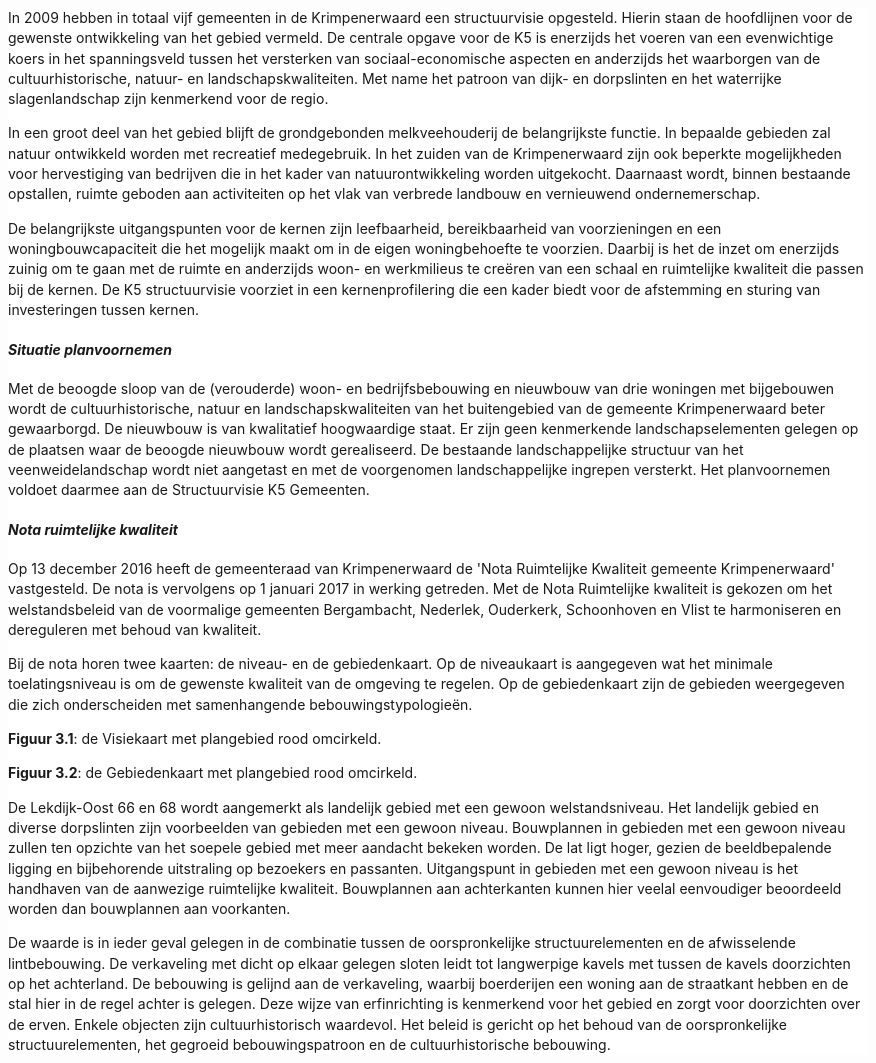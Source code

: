 In 2009 hebben in totaal vijf gemeenten in de Krimpenerwaard een structuurvisie opgesteld. Hierin staan de hoofdlijnen voor de gewenste ontwikkeling van het gebied vermeld. De centrale opgave voor de K5 is enerzijds het voeren van een evenwichtige koers in het spanningsveld tussen het versterken van sociaal-economische aspecten en anderzijds het waarborgen van de cultuurhistorische, natuur- en landschapskwaliteiten. Met name het patroon van dijk- en dorpslinten en het waterrijke slagenlandschap zijn kenmerkend voor de regio.

In een groot deel van het gebied blijft de grondgebonden melkveehouderij de belangrijkste functie. In bepaalde gebieden zal natuur ontwikkeld worden met recreatief medegebruik. In het zuiden van de Krimpenerwaard zijn ook beperkte mogelijkheden voor hervestiging van bedrijven die in het kader van natuurontwikkeling worden uitgekocht. Daarnaast wordt, binnen bestaande opstallen, ruimte geboden aan activiteiten op het vlak van verbrede landbouw en vernieuwend ondernemerschap.

De belangrijkste uitgangspunten voor de kernen zijn leefbaarheid, bereikbaarheid van voorzieningen en een woningbouwcapaciteit die het mogelijk maakt om in de eigen woningbehoefte te voorzien. Daarbij is het de inzet om enerzijds zuinig om te gaan met de ruimte en anderzijds woon- en werkmilieus te creëren van een schaal en ruimtelijke kwaliteit die passen bij de kernen. De K5 structuurvisie voorziet in een kernenprofilering die een kader biedt voor de afstemming en sturing van investeringen tussen kernen.

#### *Situatie planvoornemen*

Met de beoogde sloop van de (verouderde) woon- en bedrijfsbebouwing en nieuwbouw van drie woningen met bijgebouwen wordt de cultuurhistorische, natuur en landschapskwaliteiten van het buitengebied van de gemeente Krimpenerwaard beter gewaarborgd. De nieuwbouw is van kwalitatief hoogwaardige staat. Er zijn geen kenmerkende landschapselementen gelegen op de plaatsen waar de beoogde nieuwbouw wordt gerealiseerd. De bestaande landschappelijke structuur van het veenweidelandschap wordt niet aangetast en met de voorgenomen landschappelijke ingrepen versterkt. Het planvoornemen voldoet daarmee aan de Structuurvisie K5 Gemeenten.

#### *Nota ruimtelijke kwaliteit*

Op 13 december 2016 heeft de gemeenteraad van Krimpenerwaard de 'Nota Ruimtelijke Kwaliteit gemeente Krimpenerwaard' vastgesteld. De nota is vervolgens op 1 januari 2017 in werking getreden. Met de Nota Ruimtelijke kwaliteit is gekozen om het welstandsbeleid van de voormalige gemeenten Bergambacht, Nederlek, Ouderkerk, Schoonhoven en Vlist te harmoniseren en dereguleren met behoud van kwaliteit.

Bij de nota horen twee kaarten: de niveau- en de gebiedenkaart. Op de niveaukaart is aangegeven wat het minimale toelatingsniveau is om de gewenste kwaliteit van de omgeving te regelen. Op de gebiedenkaart zijn de gebieden weergegeven die zich onderscheiden met samenhangende bebouwingstypologieën.

**Figuur 3.1**: de Visiekaart met plangebied rood omcirkeld.

**Figuur 3.2**: de Gebiedenkaart met plangebied rood omcirkeld.

De Lekdijk-Oost 66 en 68 wordt aangemerkt als landelijk gebied met een gewoon welstandsniveau. Het landelijk gebied en diverse dorpslinten zijn voorbeelden van gebieden met een gewoon niveau. Bouwplannen in gebieden met een gewoon niveau zullen ten opzichte van het soepele gebied met meer aandacht bekeken worden. De lat ligt hoger, gezien de beeldbepalende ligging en bijbehorende uitstraling op bezoekers en passanten. Uitgangspunt in gebieden met een gewoon niveau is het handhaven van de aanwezige ruimtelijke kwaliteit. Bouwplannen aan achterkanten kunnen hier veelal eenvoudiger beoordeeld worden dan bouwplannen aan voorkanten.

De waarde is in ieder geval gelegen in de combinatie tussen de oorspronkelijke structuurelementen en de afwisselende lintbebouwing. De verkaveling met dicht op elkaar gelegen sloten leidt tot langwerpige kavels met tussen de kavels doorzichten op het achterland. De bebouwing is gelijnd aan de verkaveling, waarbij boerderijen een woning aan de straatkant hebben en de stal hier in de regel achter is gelegen. Deze wijze van erfinrichting is kenmerkend voor het gebied en zorgt voor doorzichten over de erven. Enkele objecten zijn cultuurhistorisch waardevol. Het beleid is gericht op het behoud van de oorspronkelijke structuurelementen, het gegroeid bebouwingspatroon en de cultuurhistorische bebouwing.
